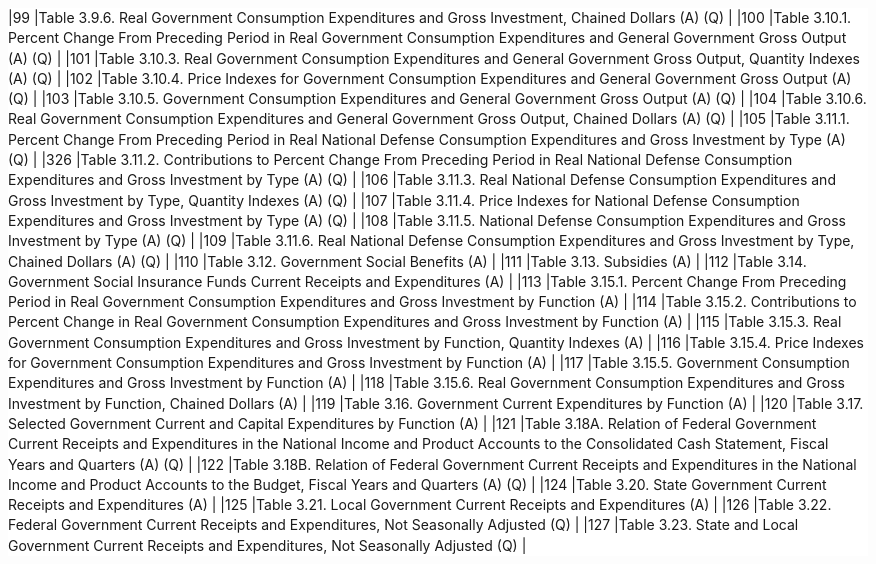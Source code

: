 |99      |Table 3.9.6. Real Government Consumption Expenditures and Gross Investment, Chained Dollars (A) (Q)                                                                                             |
|100     |Table 3.10.1. Percent Change From Preceding Period in Real Government Consumption Expenditures and General Government Gross Output (A) (Q)                                                      |
|101     |Table 3.10.3. Real Government Consumption Expenditures and General Government Gross Output, Quantity Indexes (A) (Q)                                                                            |
|102     |Table 3.10.4. Price Indexes for Government Consumption Expenditures and General Government Gross Output (A) (Q)                                                                                 |
|103     |Table 3.10.5. Government Consumption Expenditures and General Government Gross Output (A) (Q)                                                                                                   |
|104     |Table 3.10.6. Real Government Consumption Expenditures and General Government Gross Output, Chained Dollars (A) (Q)                                                                             |
|105     |Table 3.11.1. Percent Change From Preceding Period in Real National Defense Consumption Expenditures and Gross Investment by Type (A) (Q)                                                       |
|326     |Table 3.11.2. Contributions to Percent Change From Preceding Period in Real National Defense Consumption Expenditures and Gross Investment by Type (A) (Q)                                      |
|106     |Table 3.11.3. Real National Defense Consumption Expenditures and Gross Investment by Type, Quantity Indexes (A) (Q)                                                                             |
|107     |Table 3.11.4. Price Indexes for National Defense Consumption Expenditures and Gross Investment by Type (A) (Q)                                                                                  |
|108     |Table 3.11.5. National Defense Consumption Expenditures and Gross Investment by Type (A) (Q)                                                                                                    |
|109     |Table 3.11.6. Real National Defense Consumption Expenditures and Gross Investment by Type, Chained Dollars (A) (Q)                                                                              |
|110     |Table 3.12. Government Social Benefits (A)                                                                                                                                                      |
|111     |Table 3.13. Subsidies (A)                                                                                                                                                                       |
|112     |Table 3.14. Government Social Insurance Funds Current Receipts and Expenditures (A)                                                                                                             |
|113     |Table 3.15.1. Percent Change From Preceding Period in Real Government Consumption Expenditures and Gross Investment by Function (A)                                                             |
|114     |Table 3.15.2. Contributions to Percent Change in Real Government Consumption Expenditures and Gross Investment by Function (A)                                                                  |
|115     |Table 3.15.3. Real Government Consumption Expenditures and Gross Investment by Function, Quantity Indexes (A)                                                                                   |
|116     |Table 3.15.4. Price Indexes for Government Consumption Expenditures and Gross Investment by Function (A)                                                                                        |
|117     |Table 3.15.5. Government Consumption Expenditures and Gross Investment by Function (A)                                                                                                          |
|118     |Table 3.15.6. Real Government Consumption Expenditures and Gross Investment by Function, Chained Dollars (A)                                                                                    |
|119     |Table 3.16. Government Current Expenditures by Function (A)                                                                                                                                     |
|120     |Table 3.17. Selected Government Current and Capital Expenditures by Function (A)                                                                                                                |
|121     |Table 3.18A. Relation of Federal Government Current Receipts and Expenditures in the National Income and Product Accounts to the Consolidated Cash Statement, Fiscal Years and Quarters (A) (Q) |
|122     |Table 3.18B. Relation of Federal Government Current Receipts and Expenditures in the National Income and Product Accounts to the Budget, Fiscal Years and Quarters (A) (Q)                      |
|124     |Table 3.20. State Government Current Receipts and Expenditures (A)                                                                                                                              |
|125     |Table 3.21. Local Government Current Receipts and Expenditures (A)                                                                                                                              |
|126     |Table 3.22. Federal Government Current Receipts and Expenditures, Not Seasonally Adjusted (Q)                                                                                                   |
|127     |Table 3.23. State and Local Government Current Receipts and Expenditures, Not Seasonally Adjusted (Q)                                                                                           |